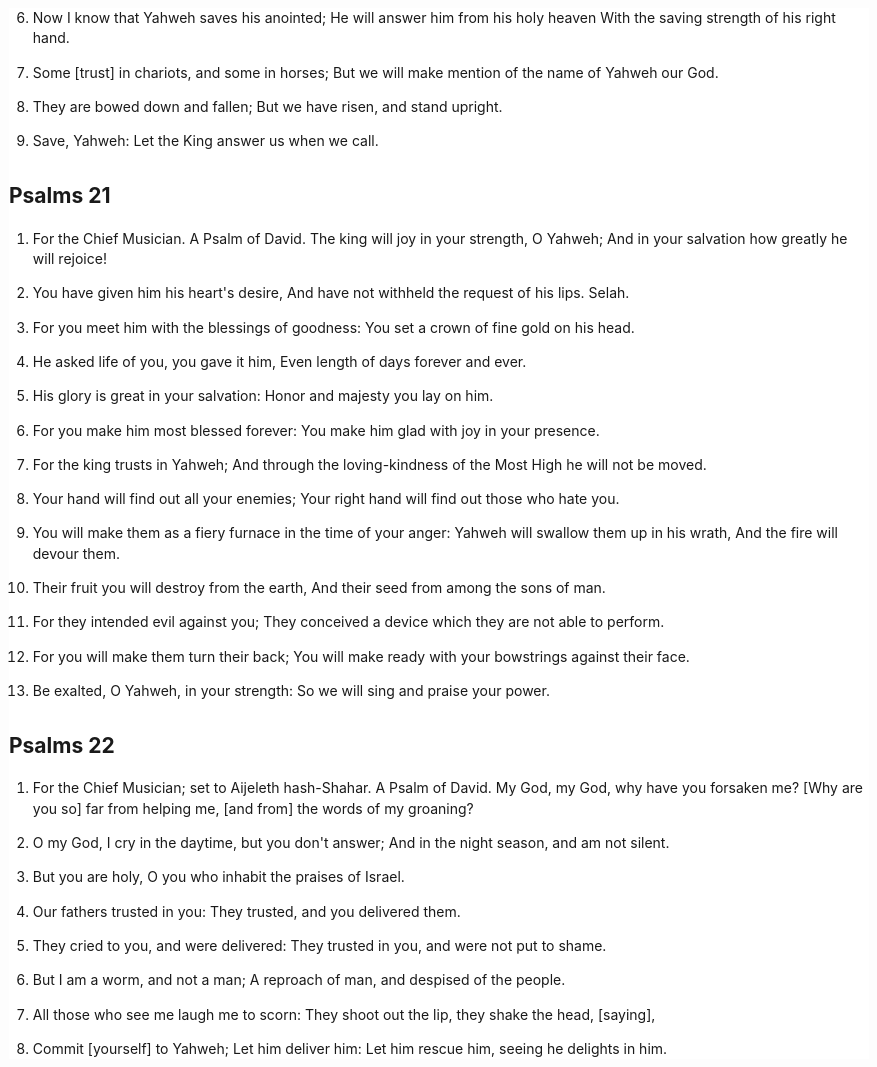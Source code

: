 6. Now I know that Yahweh saves his anointed; He will answer him from his holy heaven With the saving strength of his right hand.

7. Some [trust] in chariots, and some in horses; But we will make mention of the name of Yahweh our God.

8. They are bowed down and fallen; But we have risen, and stand upright.

9. Save, Yahweh: Let the King answer us when we call.

## Psalms 21

1. For the Chief Musician. A Psalm of David. The king will joy in your strength, O Yahweh; And in your salvation how greatly he will rejoice!

2. You have given him his heart's desire, And have not withheld the request of his lips. Selah.

3. For you meet him with the blessings of goodness: You set a crown of fine gold on his head.

4. He asked life of you, you gave it him, Even length of days forever and ever.

5. His glory is great in your salvation: Honor and majesty you lay on him.

6. For you make him most blessed forever: You make him glad with joy in your presence.

7. For the king trusts in Yahweh; And through the loving-kindness of the Most High he will not be moved.

8. Your hand will find out all your enemies; Your right hand will find out those who hate you.

9. You will make them as a fiery furnace in the time of your anger: Yahweh will swallow them up in his wrath, And the fire will devour them.

10. Their fruit you will destroy from the earth, And their seed from among the sons of man.

11. For they intended evil against you; They conceived a device which they are not able to perform.

12. For you will make them turn their back; You will make ready with your bowstrings against their face.

13. Be exalted, O Yahweh, in your strength: So we will sing and praise your power.

## Psalms 22

1. For the Chief Musician; set to Aijeleth hash-Shahar. A Psalm of David. My God, my God, why have you forsaken me? [Why are you so] far from helping me, [and from] the words of my groaning?

2. O my God, I cry in the daytime, but you don't answer; And in the night season, and am not silent.

3. But you are holy, O you who inhabit the praises of Israel.

4. Our fathers trusted in you: They trusted, and you delivered them.

5. They cried to you, and were delivered: They trusted in you, and were not put to shame.

6. But I am a worm, and not a man; A reproach of man, and despised of the people.

7. All those who see me laugh me to scorn: They shoot out the lip, they shake the head, [saying],

8. Commit [yourself] to Yahweh; Let him deliver him: Let him rescue him, seeing he delights in him.
